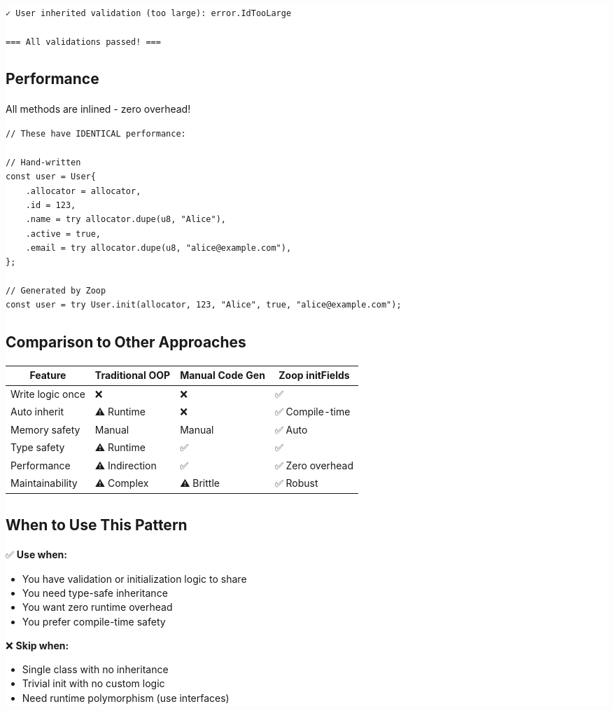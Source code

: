 ```
✓ User inherited validation (too large): error.IdTooLarge

=== All validations passed! ===
```

## Performance

All methods are inlined - zero overhead!

```zig
// These have IDENTICAL performance:

// Hand-written
const user = User{
    .allocator = allocator,
    .id = 123,
    .name = try allocator.dupe(u8, "Alice"),
    .active = true,
    .email = try allocator.dupe(u8, "alice@example.com"),
};

// Generated by Zoop
const user = try User.init(allocator, 123, "Alice", true, "alice@example.com");
```

## Comparison to Other Approaches

| Feature | Traditional OOP | Manual Code Gen | Zoop initFields |
|---------|----------------|-----------------|-----------------|
| Write logic once | ❌ | ❌ | ✅ |
| Auto inherit | ⚠️ Runtime | ❌ | ✅ Compile-time |
| Memory safety | Manual | Manual | ✅ Auto |
| Type safety | ⚠️ Runtime | ✅ | ✅ |
| Performance | ⚠️ Indirection | ✅ | ✅ Zero overhead |
| Maintainability | ⚠️ Complex | ⚠️ Brittle | ✅ Robust |

## When to Use This Pattern

✅ **Use when:**
- You have validation or initialization logic to share
- You need type-safe inheritance
- You want zero runtime overhead
- You prefer compile-time safety

❌ **Skip when:**
- Single class with no inheritance
- Trivial init with no custom logic
- Need runtime polymorphism (use interfaces)
